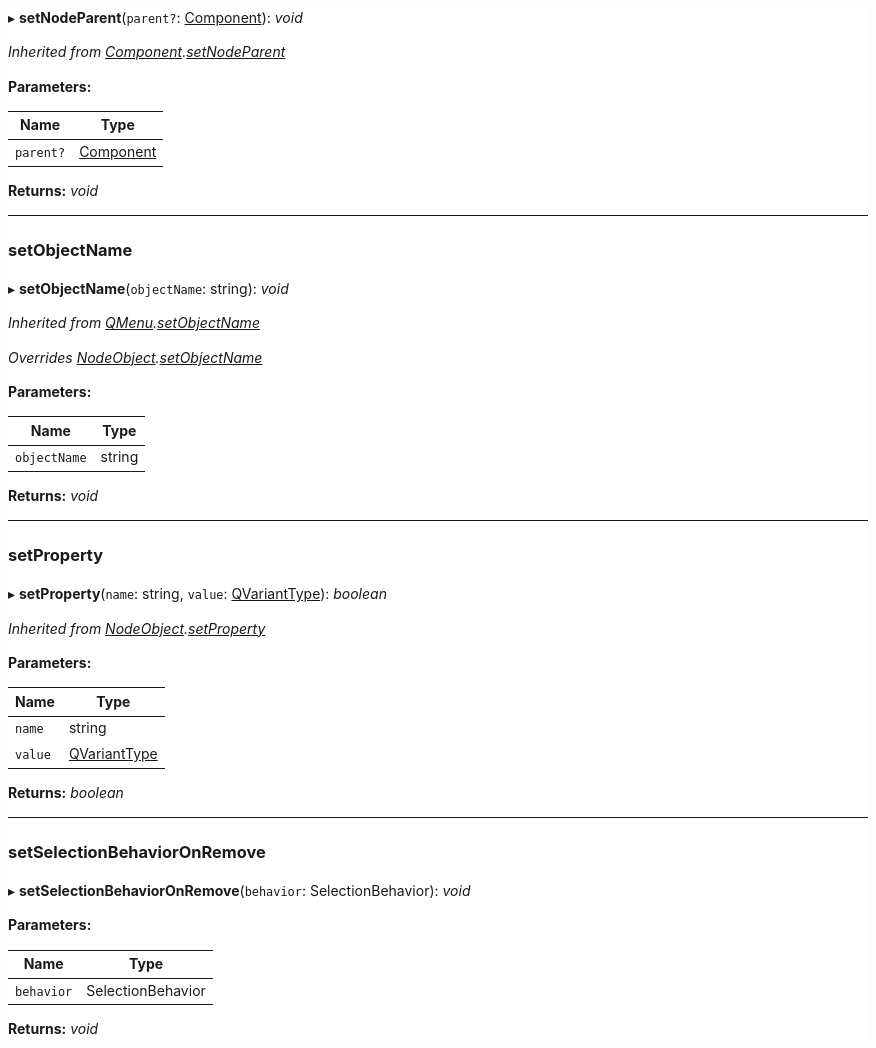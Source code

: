 ▸ **setNodeParent**(`parent?`: [Component](component.md)): *void*

*Inherited from [Component](component.md).[setNodeParent](component.md#setnodeparent)*

**Parameters:**

Name | Type |
------ | ------ |
`parent?` | [Component](component.md) |

**Returns:** *void*

___

###  setObjectName

▸ **setObjectName**(`objectName`: string): *void*

*Inherited from [QMenu](qmenu.md).[setObjectName](qmenu.md#setobjectname)*

*Overrides [NodeObject](nodeobject.md).[setObjectName](nodeobject.md#setobjectname)*

**Parameters:**

Name | Type |
------ | ------ |
`objectName` | string |

**Returns:** *void*

___

###  setProperty

▸ **setProperty**(`name`: string, `value`: [QVariantType](../globals.md#qvarianttype)): *boolean*

*Inherited from [NodeObject](nodeobject.md).[setProperty](nodeobject.md#setproperty)*

**Parameters:**

Name | Type |
------ | ------ |
`name` | string |
`value` | [QVariantType](../globals.md#qvarianttype) |

**Returns:** *boolean*

___

###  setSelectionBehaviorOnRemove

▸ **setSelectionBehaviorOnRemove**(`behavior`: SelectionBehavior): *void*

**Parameters:**

Name | Type |
------ | ------ |
`behavior` | SelectionBehavior |

**Returns:** *void*
